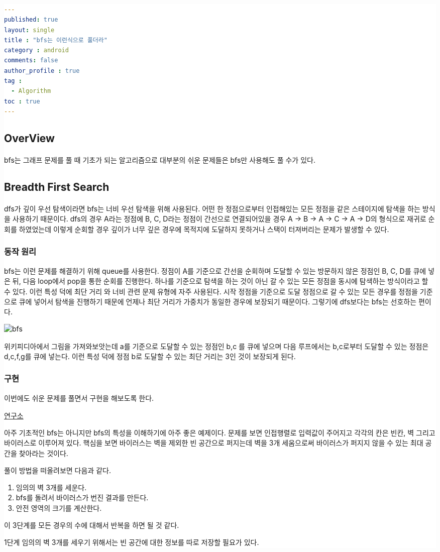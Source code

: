 ```yaml
---
published: true
layout: single
title : "bfs는 이런식으로 풀더라"
category : android
comments: false
author_profile : true
tag : 
  - Algorithm
toc : true
---
```


## OverView

bfs는 그래프 문제를 풀 때 기초가 되는 알고리즘으로 대부분의 쉬운 문제들은 bfs만 사용해도 풀 수가 있다.

## Breadth First Search

dfs가 깊이 우선 탐색이라면 bfs는 너비 우선 탐색을 위해 사용된다. 어떤 한 정점으로부터 인접해있는 모든 정점을 같은 스테이지에 탐색을 하는 방식을 사용하기 때문이다. dfs의 경우 A라는 정점에 B, C, D라는 정점이 간선으로 연결되어있을 경우 A -> B -> A -> C -> A -> D의 형식으로 재귀로 순회를 하였었는데 이렇게 순회할 경우 깊이가 너무 깊은 경우에 목적지에 도달하지 못하거나 스택이 터져버리는 문제가 발생할 수 있다. 

### 동작 원리

bfs는 이런 문제를 해결하기 위해 queue를 사용한다. 정점이 A를 기준으로 간선을 순회하며 도달할 수 있는 방문하지 않은 정점인 B, C, D를 큐에 넣은 뒤, 다음 loop에서 pop을 통한 순회를 진행한다. 하나를 기준으로 탐색을 하는 것이 아닌 갈 수 있는 모든 정점을 동시에 탐색하는 방식이라고 할 수 있다. 이런 특성 덕에 최단 거리 와 너비 관련 문제 유형에 자주 사용된다. 시작 정점을 기준으로 도달 정점으로 갈 수 있는 모든 경우를 정점을 기준으로 큐에 넣어서 탐색을 진행하기 때문에 언제나 최단 거리가 가중치가 동일한 경우에 보장되기 때문이다. 그렇기에 dfs보다는 bfs는 선호하는 편이다.

![bfs](https://upload.wikimedia.org/wikipedia/commons/4/46/Animated_BFS.gif)

위키피디아에서 그림을 가져와보앗는데 a를 기준으로 도달할 수 있는 정점인 b,c 를 큐에 넣으며 다음 루프에서는 b,c로부터 도달할 수 있는 정점은 d,c,f,g를 큐에 넣는다. 이런 특성 덕에 정점 b로 도달할 수 있는 최단 거리는 3인 것이 보장되게 된다. 

### 구현

이번에도 쉬운 문제를 풀면서 구현을 해보도록 한다.

[연구소](https://www.acmicpc.net/problem/14502)

아주 기초적인 bfs는 아니지만 bfs의 특성을 이해하기에 아주 좋은 예제이다. 문제를 보면 인접행렬로 입력값이 주어지고 각각의 칸은 빈칸, 벽 그리고 바이러스로 이루어져 있다. 핵심을 보면 바이러스는 벽을 제외한 빈 공간으로 퍼지는데 벽을 3개 세움으로써 바이러스가 퍼지지 않을 수 있는 최대 공간을 찾아라는 것이다. 

풀이 방법을 떠올려보면 다음과 같다.

1. 임의의 벽 3개를 세운다.
2. bfs를 돌려서 바이러스가 번진 결과를 만든다.
3. 안전 영역의 크기를 계산한다.

이 3단계를 모든 경우의 수에 대해서 반복을 하면 될 것 같다.

1단계 임의의 벽 3개를 세우기 위해서는 빈 공간에 대한 정보를 따로 저장할 필요가 있다.
